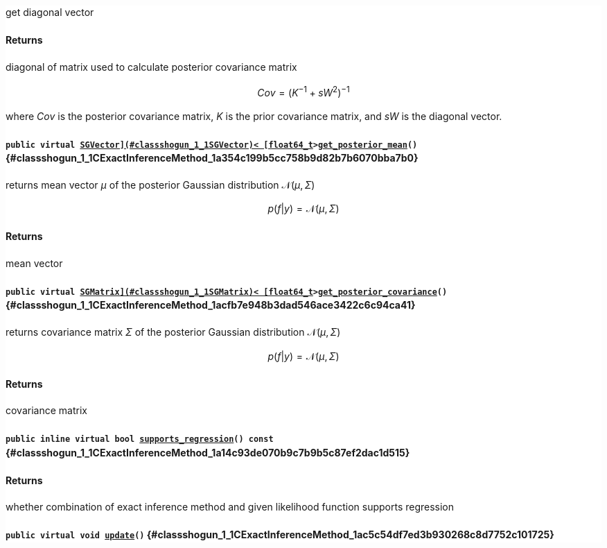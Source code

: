 get diagonal vector

#### Returns
diagonal of matrix used to calculate posterior covariance matrix

$$
Cov = (K^{-1}+sW^{2})^{-1}
$$

where $Cov$ is the posterior covariance matrix, $K$ is the prior covariance matrix, and $sW$ is the diagonal vector.

#### `public virtual `[`SGVector](#classshogun_1_1SGVector)< [float64_t`](#common_8h_1ac55f3ae81b5bc9053760baacf57e47f4)` > `[`get_posterior_mean`](#classshogun_1_1CExactInferenceMethod_1a354c199b5cc758b9d82b7b6070bba7b0)`()` {#classshogun_1_1CExactInferenceMethod_1a354c199b5cc758b9d82b7b6070bba7b0}

returns mean vector $\mu$ of the posterior Gaussian distribution $\mathcal{N}(\mu,\Sigma)$

$$
p(f|y) = \mathcal{N}(\mu,\Sigma)
$$

#### Returns
mean vector

#### `public virtual `[`SGMatrix](#classshogun_1_1SGMatrix)< [float64_t`](#common_8h_1ac55f3ae81b5bc9053760baacf57e47f4)` > `[`get_posterior_covariance`](#classshogun_1_1CExactInferenceMethod_1acfb7e948b3dad546ace3422c6c94ca41)`()` {#classshogun_1_1CExactInferenceMethod_1acfb7e948b3dad546ace3422c6c94ca41}

returns covariance matrix $\Sigma$ of the posterior Gaussian distribution $\mathcal{N}(\mu,\Sigma)$

$$
p(f|y) = \mathcal{N}(\mu,\Sigma)
$$

#### Returns
covariance matrix

#### `public inline virtual bool `[`supports_regression`](#classshogun_1_1CExactInferenceMethod_1a14c93de070b9c7b9b5c87ef2dac1d515)`() const` {#classshogun_1_1CExactInferenceMethod_1a14c93de070b9c7b9b5c87ef2dac1d515}

#### Returns
whether combination of exact inference method and given likelihood function supports regression

#### `public virtual void `[`update`](#classshogun_1_1CExactInferenceMethod_1ac5c54df7ed3b930268c8d7752c101725)`()` {#classshogun_1_1CExactInferenceMethod_1ac5c54df7ed3b930268c8d7752c101725}
